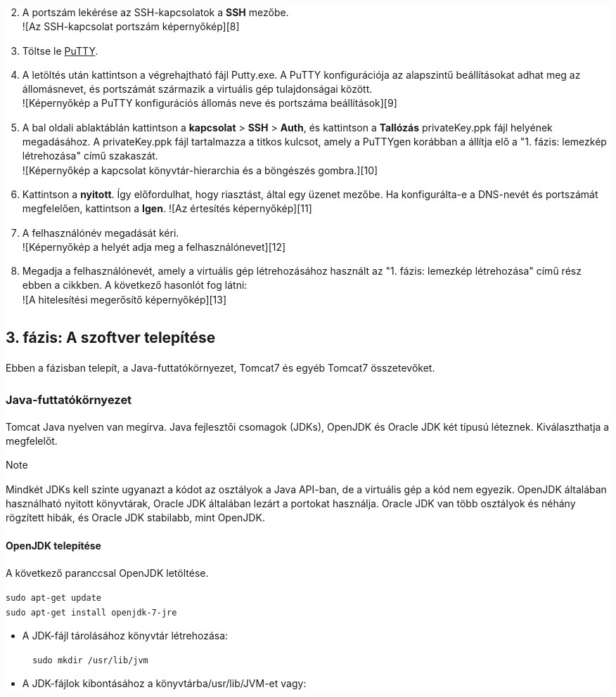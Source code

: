 2. A portszám lekérése az SSH-kapcsolatok a **SSH** mezőbe.  
![Az SSH-kapcsolat portszám képernyőkép][8]

3. Töltse le [PuTTY](http://www.putty.org/).  

4. A letöltés után kattintson a végrehajtható fájl Putty.exe. A PuTTY konfigurációja az alapszintű beállításokat adhat meg az állomásnevet, és portszámát származik a virtuális gép tulajdonságai között.   
![Képernyőkép a PuTTY konfigurációs állomás neve és portszáma beállítások][9]

5. A bal oldali ablaktáblán kattintson a **kapcsolat** > **SSH** > **Auth**, és kattintson a **Tallózás** privateKey.ppk fájl helyének megadásához. A privateKey.ppk fájl tartalmazza a titkos kulcsot, amely a PuTTYgen korábban a állítja elő a "1. fázis: lemezkép létrehozása" című szakaszát.  
![Képernyőkép a kapcsolat könyvtár-hierarchia és a böngészés gombra.][10]

6. Kattintson a **nyitott**. Így előfordulhat, hogy riasztást, által egy üzenet mezőbe. Ha konfigurálta-e a DNS-nevét és portszámát megfelelően, kattintson a **Igen**.
![Az értesítés képernyőkép][11]

7. A felhasználónév megadását kéri.  
![Képernyőkép a helyét adja meg a felhasználónevet][12]

8. Megadja a felhasználónevét, amely a virtuális gép létrehozásához használt az "1. fázis: lemezkép létrehozása" című rész ebben a cikkben. A következő hasonlót fog látni:  
![A hitelesítési megerősítő képernyőkép][13]

## <a name="phase-3-install-software"></a>3. fázis: A szoftver telepítése
Ebben a fázisban telepít, a Java-futtatókörnyezet, Tomcat7 és egyéb Tomcat7 összetevőket.  

### <a name="java-runtime-environment"></a>Java-futtatókörnyezet
Tomcat Java nyelven van megírva. Java fejlesztői csomagok (JDKs), OpenJDK és Oracle JDK két típusú léteznek. Kiválaszthatja a megfelelőt.  

> [!NOTE]
> Mindkét JDKs kell szinte ugyanazt a kódot az osztályok a Java API-ban, de a virtuális gép a kód nem egyezik. OpenJDK általában használható nyitott könyvtárak, Oracle JDK általában lezárt a portokat használja. Oracle JDK van több osztályok és néhány rögzített hibák, és Oracle JDK stabilabb, mint OpenJDK.

#### <a name="install-openjdk"></a>OpenJDK telepítése  

A következő paranccsal OpenJDK letöltése.   

    sudo apt-get update  
    sudo apt-get install openjdk-7-jre  


* A JDK-fájl tárolásához könyvtár létrehozása:  

        sudo mkdir /usr/lib/jvm  
* A JDK-fájlok kibontásához a könyvtárba/usr/lib/JVM-et vagy:  
